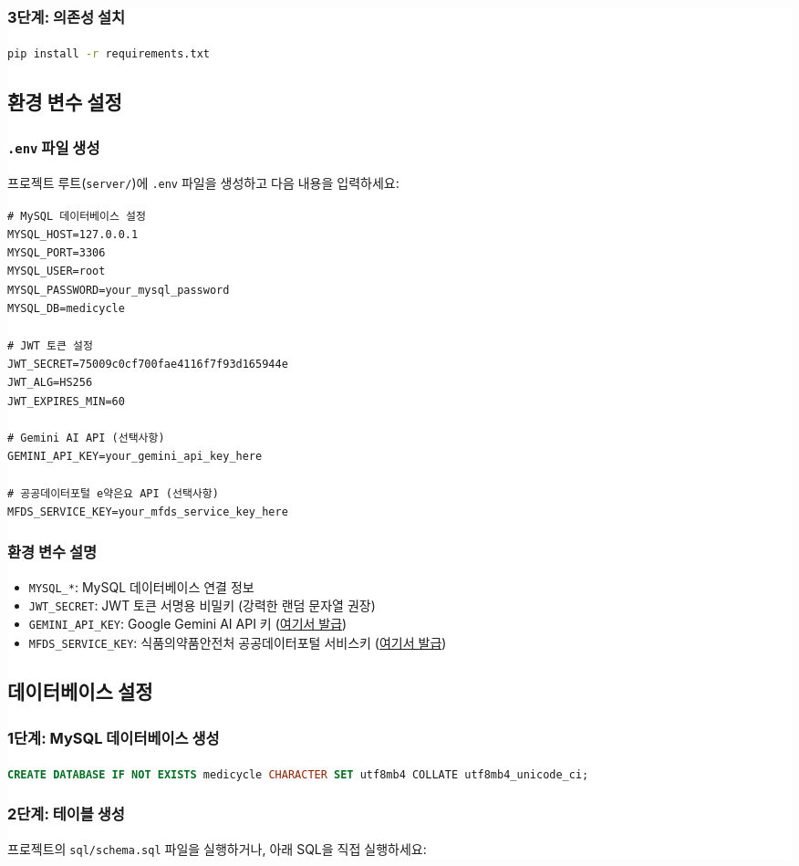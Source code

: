 ### 3단계: 의존성 설치

```bash
pip install -r requirements.txt
```

## 환경 변수 설정

### `.env` 파일 생성

프로젝트 루트(`server/`)에 `.env` 파일을 생성하고 다음 내용을 입력하세요:

```env
# MySQL 데이터베이스 설정
MYSQL_HOST=127.0.0.1
MYSQL_PORT=3306
MYSQL_USER=root
MYSQL_PASSWORD=your_mysql_password
MYSQL_DB=medicycle

# JWT 토큰 설정
JWT_SECRET=75009c0cf700fae4116f7f93d165944e
JWT_ALG=HS256
JWT_EXPIRES_MIN=60

# Gemini AI API (선택사항)
GEMINI_API_KEY=your_gemini_api_key_here

# 공공데이터포털 e약은요 API (선택사항)
MFDS_SERVICE_KEY=your_mfds_service_key_here
```

### 환경 변수 설명

- `MYSQL_*`: MySQL 데이터베이스 연결 정보
- `JWT_SECRET`: JWT 토큰 서명용 비밀키 (강력한 랜덤 문자열 권장)
- `GEMINI_API_KEY`: Google Gemini AI API 키 ([여기서 발급](https://makersuite.google.com/app/apikey))
- `MFDS_SERVICE_KEY`: 식품의약품안전처 공공데이터포털 서비스키 ([여기서 발급](https://www.data.go.kr/data/15075057/openapi.do))

## 데이터베이스 설정

### 1단계: MySQL 데이터베이스 생성

```sql
CREATE DATABASE IF NOT EXISTS medicycle CHARACTER SET utf8mb4 COLLATE utf8mb4_unicode_ci;
```

### 2단계: 테이블 생성

프로젝트의 `sql/schema.sql` 파일을 실행하거나, 아래 SQL을 직접 실행하세요:

